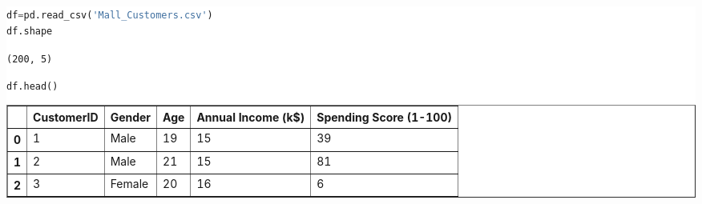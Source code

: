 
```python
df=pd.read_csv('Mall_Customers.csv')
df.shape
```




    (200, 5)




```python
df.head()
```




<div>
<style scoped>
    .dataframe tbody tr th:only-of-type {
        vertical-align: middle;
    }

    .dataframe tbody tr th {
        vertical-align: top;
    }

    .dataframe thead th {
        text-align: right;
    }
</style>
<table border="1" class="dataframe">
  <thead>
    <tr style="text-align: right;">
      <th></th>
      <th>CustomerID</th>
      <th>Gender</th>
      <th>Age</th>
      <th>Annual Income (k$)</th>
      <th>Spending Score (1-100)</th>
    </tr>
  </thead>
  <tbody>
    <tr>
      <th>0</th>
      <td>1</td>
      <td>Male</td>
      <td>19</td>
      <td>15</td>
      <td>39</td>
    </tr>
    <tr>
      <th>1</th>
      <td>2</td>
      <td>Male</td>
      <td>21</td>
      <td>15</td>
      <td>81</td>
    </tr>
    <tr>
      <th>2</th>
      <td>3</td>
      <td>Female</td>
      <td>20</td>
      <td>16</td>
      <td>6</td>
    </tr>